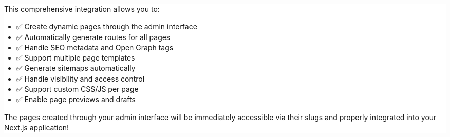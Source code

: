 This comprehensive integration allows you to:

- ✅ Create dynamic pages through the admin interface
- ✅ Automatically generate routes for all pages
- ✅ Handle SEO metadata and Open Graph tags
- ✅ Support multiple page templates
- ✅ Generate sitemaps automatically
- ✅ Handle visibility and access control
- ✅ Support custom CSS/JS per page
- ✅ Enable page previews and drafts

The pages created through your admin interface will be immediately accessible via their slugs and properly integrated into your Next.js application!

